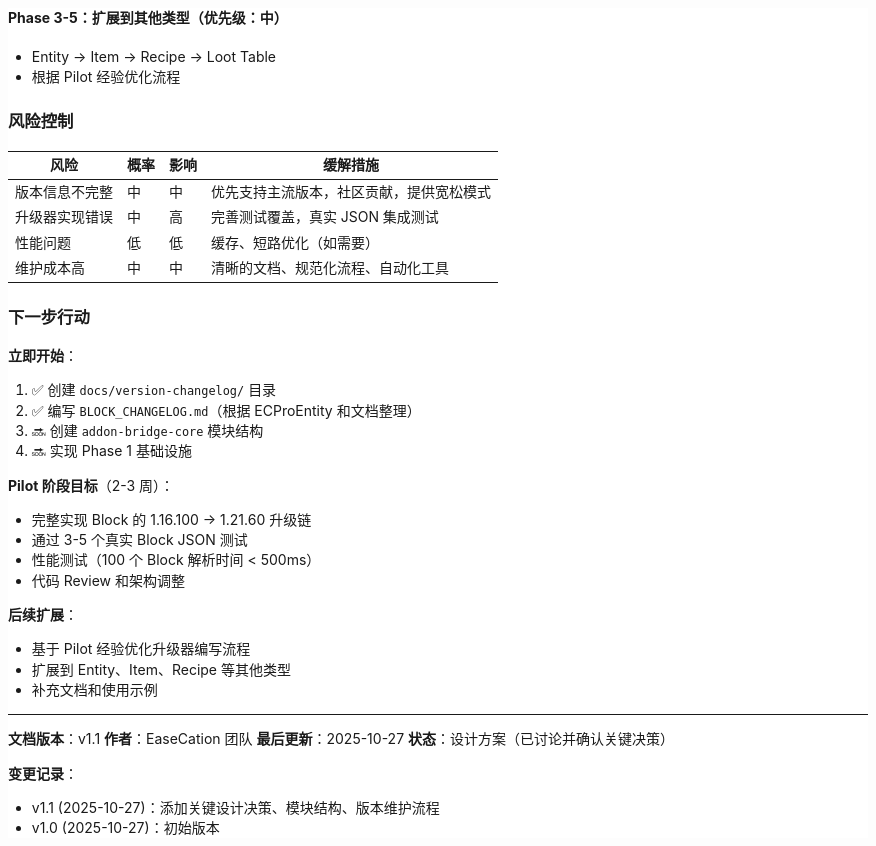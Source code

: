 #### Phase 3-5：扩展到其他类型（优先级：中）
- Entity → Item → Recipe → Loot Table
- 根据 Pilot 经验优化流程

### 风险控制

| 风险 | 概率 | 影响 | 缓解措施 |
|------|------|------|---------|
| 版本信息不完整 | 中 | 中 | 优先支持主流版本，社区贡献，提供宽松模式 |
| 升级器实现错误 | 中 | 高 | 完善测试覆盖，真实 JSON 集成测试 |
| 性能问题 | 低 | 低 | 缓存、短路优化（如需要） |
| 维护成本高 | 中 | 中 | 清晰的文档、规范化流程、自动化工具 |

### 下一步行动

**立即开始**：
1. ✅ 创建 `docs/version-changelog/` 目录
2. ✅ 编写 `BLOCK_CHANGELOG.md`（根据 ECProEntity 和文档整理）
3. 🔜 创建 `addon-bridge-core` 模块结构
4. 🔜 实现 Phase 1 基础设施

**Pilot 阶段目标**（2-3 周）：
- 完整实现 Block 的 1.16.100 → 1.21.60 升级链
- 通过 3-5 个真实 Block JSON 测试
- 性能测试（100 个 Block 解析时间 < 500ms）
- 代码 Review 和架构调整

**后续扩展**：
- 基于 Pilot 经验优化升级器编写流程
- 扩展到 Entity、Item、Recipe 等其他类型
- 补充文档和使用示例

---

**文档版本**：v1.1
**作者**：EaseCation 团队
**最后更新**：2025-10-27
**状态**：设计方案（已讨论并确认关键决策）

**变更记录**：
- v1.1 (2025-10-27)：添加关键设计决策、模块结构、版本维护流程
- v1.0 (2025-10-27)：初始版本
